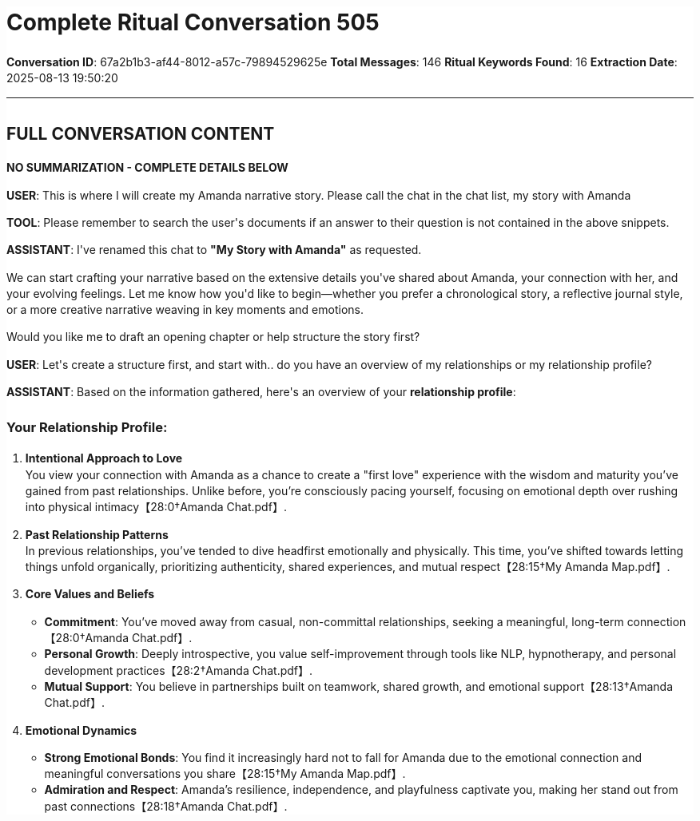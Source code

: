 # Complete Ritual Conversation 505

**Conversation ID**: 67a2b1b3-af44-8012-a57c-79894529625e
**Total Messages**: 146
**Ritual Keywords Found**: 16
**Extraction Date**: 2025-08-13 19:50:20

---

## FULL CONVERSATION CONTENT

**NO SUMMARIZATION - COMPLETE DETAILS BELOW**

**USER**: This is where I will create my Amanda narrative story. Please call the chat in the chat list, my story with Amanda

**TOOL**: Please remember to search the user's documents if an answer to their question is not contained in the above snippets.

**ASSISTANT**: I've renamed this chat to **"My Story with Amanda"** as requested.

We can start crafting your narrative based on the extensive details you've shared about Amanda, your connection with her, and your evolving feelings. Let me know how you'd like to begin—whether you prefer a chronological story, a reflective journal style, or a more creative narrative weaving in key moments and emotions.

Would you like me to draft an opening chapter or help structure the story first?

**USER**: Let's create a structure first, and start with.. do you have an overview of my relationships or my relationship profile?

**ASSISTANT**: Based on the information gathered, here's an overview of your **relationship profile**:

### **Your Relationship Profile:**

1. **Intentional Approach to Love**  
   You view your connection with Amanda as a chance to create a "first love" experience with the wisdom and maturity you’ve gained from past relationships. Unlike before, you’re consciously pacing yourself, focusing on emotional depth over rushing into physical intimacy【28:0†Amanda Chat.pdf】.

2. **Past Relationship Patterns**  
   In previous relationships, you’ve tended to dive headfirst emotionally and physically. This time, you’ve shifted towards letting things unfold organically, prioritizing authenticity, shared experiences, and mutual respect【28:15†My Amanda Map.pdf】.

3. **Core Values and Beliefs**  
   - **Commitment**: You’ve moved away from casual, non-committal relationships, seeking a meaningful, long-term connection【28:0†Amanda Chat.pdf】.  
   - **Personal Growth**: Deeply introspective, you value self-improvement through tools like NLP, hypnotherapy, and personal development practices【28:2†Amanda Chat.pdf】.  
   - **Mutual Support**: You believe in partnerships built on teamwork, shared growth, and emotional support【28:13†Amanda Chat.pdf】.

4. **Emotional Dynamics**  
   - **Strong Emotional Bonds**: You find it increasingly hard not to fall for Amanda due to the emotional connection and meaningful conversations you share【28:15†My Amanda Map.pdf】.  
   - **Admiration and Respect**: Amanda’s resilience, independence, and playfulness captivate you, making her stand out from past connections【28:18†Amanda Chat.pdf】.
